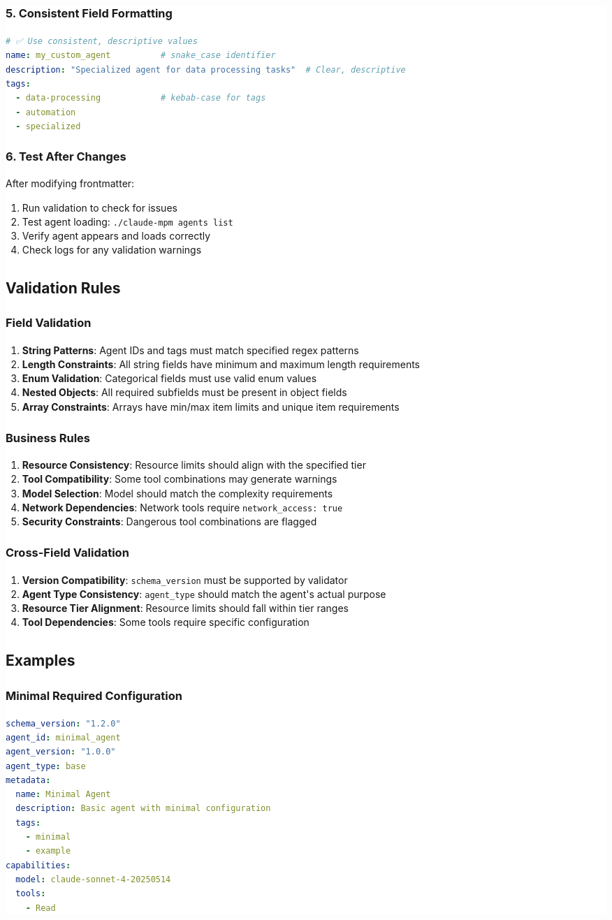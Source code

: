 ### 5. Consistent Field Formatting

```yaml
# ✅ Use consistent, descriptive values
name: my_custom_agent          # snake_case identifier
description: "Specialized agent for data processing tasks"  # Clear, descriptive
tags:
  - data-processing            # kebab-case for tags
  - automation
  - specialized
```

### 6. Test After Changes

After modifying frontmatter:
1. Run validation to check for issues
2. Test agent loading: `./claude-mpm agents list`
3. Verify agent appears and loads correctly
4. Check logs for any validation warnings

## Validation Rules

### Field Validation

1. **String Patterns**: Agent IDs and tags must match specified regex patterns
2. **Length Constraints**: All string fields have minimum and maximum length requirements
3. **Enum Validation**: Categorical fields must use valid enum values
4. **Nested Objects**: All required subfields must be present in object fields
5. **Array Constraints**: Arrays have min/max item limits and unique item requirements

### Business Rules

1. **Resource Consistency**: Resource limits should align with the specified tier
2. **Tool Compatibility**: Some tool combinations may generate warnings
3. **Model Selection**: Model should match the complexity requirements
4. **Network Dependencies**: Network tools require `network_access: true`
5. **Security Constraints**: Dangerous tool combinations are flagged

### Cross-Field Validation

1. **Version Compatibility**: `schema_version` must be supported by validator
2. **Agent Type Consistency**: `agent_type` should match the agent's actual purpose
3. **Resource Tier Alignment**: Resource limits should fall within tier ranges
4. **Tool Dependencies**: Some tools require specific configuration

## Examples

### Minimal Required Configuration

```yaml
schema_version: "1.2.0"
agent_id: minimal_agent
agent_version: "1.0.0"
agent_type: base
metadata:
  name: Minimal Agent
  description: Basic agent with minimal configuration
  tags:
    - minimal
    - example
capabilities:
  model: claude-sonnet-4-20250514
  tools:
    - Read
```